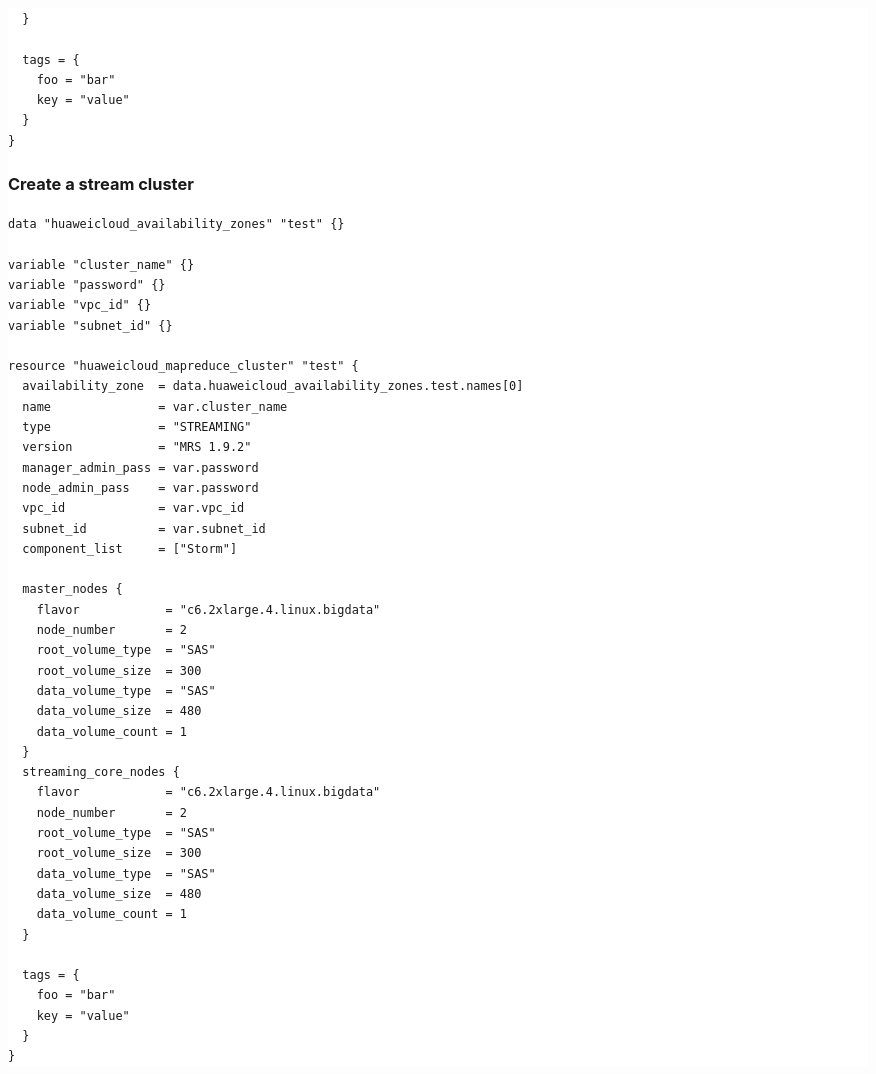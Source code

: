 ```hcl
  }

  tags = {
    foo = "bar"
    key = "value"
  }
}
```

### Create a stream cluster

```hcl
data "huaweicloud_availability_zones" "test" {}

variable "cluster_name" {}
variable "password" {}
variable "vpc_id" {}
variable "subnet_id" {}

resource "huaweicloud_mapreduce_cluster" "test" {
  availability_zone  = data.huaweicloud_availability_zones.test.names[0]
  name               = var.cluster_name
  type               = "STREAMING"
  version            = "MRS 1.9.2"
  manager_admin_pass = var.password
  node_admin_pass    = var.password
  vpc_id             = var.vpc_id
  subnet_id          = var.subnet_id
  component_list     = ["Storm"]

  master_nodes {
    flavor            = "c6.2xlarge.4.linux.bigdata"
    node_number       = 2
    root_volume_type  = "SAS"
    root_volume_size  = 300
    data_volume_type  = "SAS"
    data_volume_size  = 480
    data_volume_count = 1
  }
  streaming_core_nodes {
    flavor            = "c6.2xlarge.4.linux.bigdata"
    node_number       = 2
    root_volume_type  = "SAS"
    root_volume_size  = 300
    data_volume_type  = "SAS"
    data_volume_size  = 480
    data_volume_count = 1
  }

  tags = {
    foo = "bar"
    key = "value"
  }
}
```
